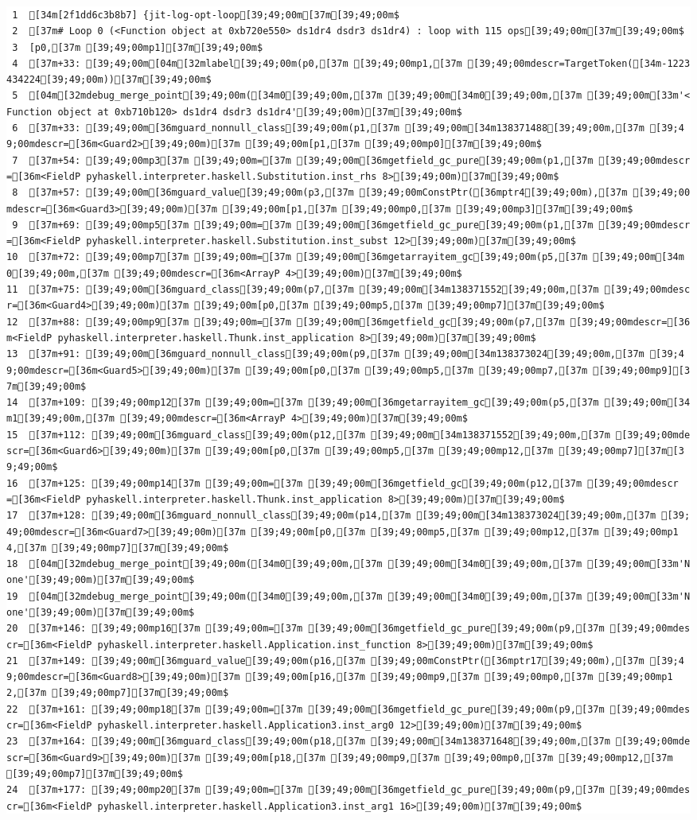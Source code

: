      1	[34m[2f1dd6c3b8b7] {jit-log-opt-loop[39;49;00m[37m[39;49;00m$
     2	[37m# Loop 0 (<Function object at 0xb720e550> ds1dr4 dsdr3 ds1dr4) : loop with 115 ops[39;49;00m[37m[39;49;00m$
     3	[p0,[37m [39;49;00mp1][37m[39;49;00m$
     4	[37m+33: [39;49;00m[04m[32mlabel[39;49;00m(p0,[37m [39;49;00mp1,[37m [39;49;00mdescr=TargetToken([34m-1223434224[39;49;00m))[37m[39;49;00m$
     5	[04m[32mdebug_merge_point[39;49;00m([34m0[39;49;00m,[37m [39;49;00m[34m0[39;49;00m,[37m [39;49;00m[33m'<Function object at 0xb710b120> ds1dr4 dsdr3 ds1dr4'[39;49;00m)[37m[39;49;00m$
     6	[37m+33: [39;49;00m[36mguard_nonnull_class[39;49;00m(p1,[37m [39;49;00m[34m138371488[39;49;00m,[37m [39;49;00mdescr=[36m<Guard2>[39;49;00m)[37m [39;49;00m[p1,[37m [39;49;00mp0][37m[39;49;00m$
     7	[37m+54: [39;49;00mp3[37m [39;49;00m=[37m [39;49;00m[36mgetfield_gc_pure[39;49;00m(p1,[37m [39;49;00mdescr=[36m<FieldP pyhaskell.interpreter.haskell.Substitution.inst_rhs 8>[39;49;00m)[37m[39;49;00m$
     8	[37m+57: [39;49;00m[36mguard_value[39;49;00m(p3,[37m [39;49;00mConstPtr([36mptr4[39;49;00m),[37m [39;49;00mdescr=[36m<Guard3>[39;49;00m)[37m [39;49;00m[p1,[37m [39;49;00mp0,[37m [39;49;00mp3][37m[39;49;00m$
     9	[37m+69: [39;49;00mp5[37m [39;49;00m=[37m [39;49;00m[36mgetfield_gc_pure[39;49;00m(p1,[37m [39;49;00mdescr=[36m<FieldP pyhaskell.interpreter.haskell.Substitution.inst_subst 12>[39;49;00m)[37m[39;49;00m$
    10	[37m+72: [39;49;00mp7[37m [39;49;00m=[37m [39;49;00m[36mgetarrayitem_gc[39;49;00m(p5,[37m [39;49;00m[34m0[39;49;00m,[37m [39;49;00mdescr=[36m<ArrayP 4>[39;49;00m)[37m[39;49;00m$
    11	[37m+75: [39;49;00m[36mguard_class[39;49;00m(p7,[37m [39;49;00m[34m138371552[39;49;00m,[37m [39;49;00mdescr=[36m<Guard4>[39;49;00m)[37m [39;49;00m[p0,[37m [39;49;00mp5,[37m [39;49;00mp7][37m[39;49;00m$
    12	[37m+88: [39;49;00mp9[37m [39;49;00m=[37m [39;49;00m[36mgetfield_gc[39;49;00m(p7,[37m [39;49;00mdescr=[36m<FieldP pyhaskell.interpreter.haskell.Thunk.inst_application 8>[39;49;00m)[37m[39;49;00m$
    13	[37m+91: [39;49;00m[36mguard_nonnull_class[39;49;00m(p9,[37m [39;49;00m[34m138373024[39;49;00m,[37m [39;49;00mdescr=[36m<Guard5>[39;49;00m)[37m [39;49;00m[p0,[37m [39;49;00mp5,[37m [39;49;00mp7,[37m [39;49;00mp9][37m[39;49;00m$
    14	[37m+109: [39;49;00mp12[37m [39;49;00m=[37m [39;49;00m[36mgetarrayitem_gc[39;49;00m(p5,[37m [39;49;00m[34m1[39;49;00m,[37m [39;49;00mdescr=[36m<ArrayP 4>[39;49;00m)[37m[39;49;00m$
    15	[37m+112: [39;49;00m[36mguard_class[39;49;00m(p12,[37m [39;49;00m[34m138371552[39;49;00m,[37m [39;49;00mdescr=[36m<Guard6>[39;49;00m)[37m [39;49;00m[p0,[37m [39;49;00mp5,[37m [39;49;00mp12,[37m [39;49;00mp7][37m[39;49;00m$
    16	[37m+125: [39;49;00mp14[37m [39;49;00m=[37m [39;49;00m[36mgetfield_gc[39;49;00m(p12,[37m [39;49;00mdescr=[36m<FieldP pyhaskell.interpreter.haskell.Thunk.inst_application 8>[39;49;00m)[37m[39;49;00m$
    17	[37m+128: [39;49;00m[36mguard_nonnull_class[39;49;00m(p14,[37m [39;49;00m[34m138373024[39;49;00m,[37m [39;49;00mdescr=[36m<Guard7>[39;49;00m)[37m [39;49;00m[p0,[37m [39;49;00mp5,[37m [39;49;00mp12,[37m [39;49;00mp14,[37m [39;49;00mp7][37m[39;49;00m$
    18	[04m[32mdebug_merge_point[39;49;00m([34m0[39;49;00m,[37m [39;49;00m[34m0[39;49;00m,[37m [39;49;00m[33m'None'[39;49;00m)[37m[39;49;00m$
    19	[04m[32mdebug_merge_point[39;49;00m([34m0[39;49;00m,[37m [39;49;00m[34m0[39;49;00m,[37m [39;49;00m[33m'None'[39;49;00m)[37m[39;49;00m$
    20	[37m+146: [39;49;00mp16[37m [39;49;00m=[37m [39;49;00m[36mgetfield_gc_pure[39;49;00m(p9,[37m [39;49;00mdescr=[36m<FieldP pyhaskell.interpreter.haskell.Application.inst_function 8>[39;49;00m)[37m[39;49;00m$
    21	[37m+149: [39;49;00m[36mguard_value[39;49;00m(p16,[37m [39;49;00mConstPtr([36mptr17[39;49;00m),[37m [39;49;00mdescr=[36m<Guard8>[39;49;00m)[37m [39;49;00m[p16,[37m [39;49;00mp9,[37m [39;49;00mp0,[37m [39;49;00mp12,[37m [39;49;00mp7][37m[39;49;00m$
    22	[37m+161: [39;49;00mp18[37m [39;49;00m=[37m [39;49;00m[36mgetfield_gc_pure[39;49;00m(p9,[37m [39;49;00mdescr=[36m<FieldP pyhaskell.interpreter.haskell.Application3.inst_arg0 12>[39;49;00m)[37m[39;49;00m$
    23	[37m+164: [39;49;00m[36mguard_class[39;49;00m(p18,[37m [39;49;00m[34m138371648[39;49;00m,[37m [39;49;00mdescr=[36m<Guard9>[39;49;00m)[37m [39;49;00m[p18,[37m [39;49;00mp9,[37m [39;49;00mp0,[37m [39;49;00mp12,[37m [39;49;00mp7][37m[39;49;00m$
    24	[37m+177: [39;49;00mp20[37m [39;49;00m=[37m [39;49;00m[36mgetfield_gc_pure[39;49;00m(p9,[37m [39;49;00mdescr=[36m<FieldP pyhaskell.interpreter.haskell.Application3.inst_arg1 16>[39;49;00m)[37m[39;49;00m$
